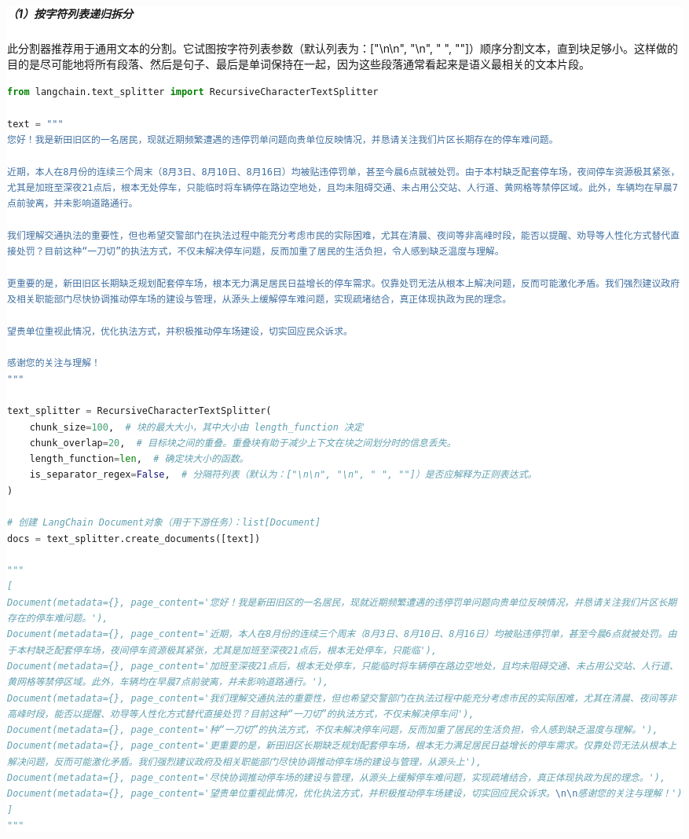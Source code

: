 ##### （1）按字符列表递归拆分

此分割器推荐用于通用文本的分割。它试图按字符列表参数（默认列表为：["\n\n", "\n", " ", ""]）顺序分割文本，直到块足够小。这样做的目的是尽可能地将所有段落、然后是句子、最后是单词保持在一起，因为这些段落通常看起来是语义最相关的文本片段。

```python
from langchain.text_splitter import RecursiveCharacterTextSplitter

text = """
您好！我是新田旧区的一名居民，现就近期频繁遭遇的违停罚单问题向贵单位反映情况，并恳请关注我们片区长期存在的停车难问题。

近期，本人在8月份的连续三个周末（8月3日、8月10日、8月16日）均被贴违停罚单，甚至今晨6点就被处罚。由于本村缺乏配套停车场，夜间停车资源极其紧张，尤其是加班至深夜21点后，根本无处停车，只能临时将车辆停在路边空地处，且均未阻碍交通、未占用公交站、人行道、黄网格等禁停区域。此外，车辆均在早晨7点前驶离，并未影响道路通行。

我们理解交通执法的重要性，但也希望交警部门在执法过程中能充分考虑市民的实际困难，尤其在清晨、夜间等非高峰时段，能否以提醒、劝导等人性化方式替代直接处罚？目前这种“一刀切”的执法方式，不仅未解决停车问题，反而加重了居民的生活负担，令人感到缺乏温度与理解。

更重要的是，新田旧区长期缺乏规划配套停车场，根本无力满足居民日益增长的停车需求。仅靠处罚无法从根本上解决问题，反而可能激化矛盾。我们强烈建议政府及相关职能部门尽快协调推动停车场的建设与管理，从源头上缓解停车难问题，实现疏堵结合，真正体现执政为民的理念。

望贵单位重视此情况，优化执法方式，并积极推动停车场建设，切实回应民众诉求。

感谢您的关注与理解！
"""

text_splitter = RecursiveCharacterTextSplitter(
    chunk_size=100,  # 块的最大大小，其中大小由 length_function 决定
    chunk_overlap=20,  # 目标块之间的重叠。重叠块有助于减少上下文在块之间划分时的信息丢失。
    length_function=len,  # 确定块大小的函数。
    is_separator_regex=False,  # 分隔符列表（默认为：["\n\n", "\n", " ", ""]）是否应解释为正则表达式。
)

# 创建 LangChain Document对象（用于下游任务）：list[Document]
docs = text_splitter.create_documents([text])

"""
[
Document(metadata={}, page_content='您好！我是新田旧区的一名居民，现就近期频繁遭遇的违停罚单问题向贵单位反映情况，并恳请关注我们片区长期存在的停车难问题。'), 
Document(metadata={}, page_content='近期，本人在8月份的连续三个周末（8月3日、8月10日、8月16日）均被贴违停罚单，甚至今晨6点就被处罚。由于本村缺乏配套停车场，夜间停车资源极其紧张，尤其是加班至深夜21点后，根本无处停车，只能临'), 
Document(metadata={}, page_content='加班至深夜21点后，根本无处停车，只能临时将车辆停在路边空地处，且均未阻碍交通、未占用公交站、人行道、黄网格等禁停区域。此外，车辆均在早晨7点前驶离，并未影响道路通行。'), 
Document(metadata={}, page_content='我们理解交通执法的重要性，但也希望交警部门在执法过程中能充分考虑市民的实际困难，尤其在清晨、夜间等非高峰时段，能否以提醒、劝导等人性化方式替代直接处罚？目前这种“一刀切”的执法方式，不仅未解决停车问'), 
Document(metadata={}, page_content='种“一刀切”的执法方式，不仅未解决停车问题，反而加重了居民的生活负担，令人感到缺乏温度与理解。'), 
Document(metadata={}, page_content='更重要的是，新田旧区长期缺乏规划配套停车场，根本无力满足居民日益增长的停车需求。仅靠处罚无法从根本上解决问题，反而可能激化矛盾。我们强烈建议政府及相关职能部门尽快协调推动停车场的建设与管理，从源头上'), 
Document(metadata={}, page_content='尽快协调推动停车场的建设与管理，从源头上缓解停车难问题，实现疏堵结合，真正体现执政为民的理念。'), 
Document(metadata={}, page_content='望贵单位重视此情况，优化执法方式，并积极推动停车场建设，切实回应民众诉求。\n\n感谢您的关注与理解！')
]
"""
```
